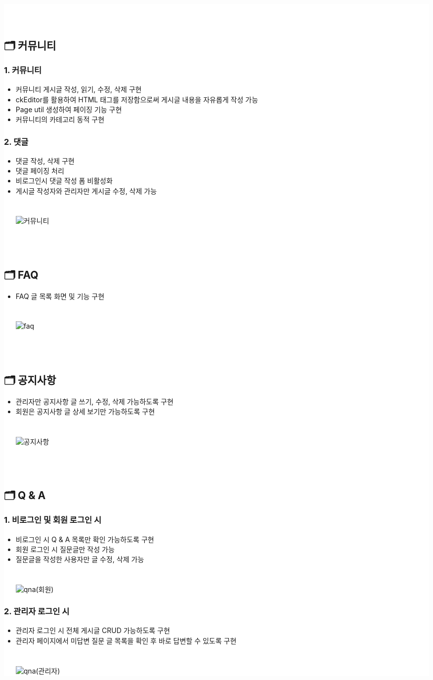 
<br><br>
## 🗂 커뮤니티
### 1. 커뮤니티
- 커뮤니티 게시글 작성, 읽기, 수정, 삭제 구현
- ckEditor를 활용하여 HTML 태그를 저장함으로써 게시글 내용을 자유롭게 작성 가능
- Page util 생성하여 페이징 기능 구현
- 커뮤니티의 카테고리 동적 구현
### 2. 댓글
- 댓글 작성, 삭제 구현
- 댓글 페이징 처리
- 비로그인시 댓글 작성 폼 비활성화
- 게시글 작성자와 관리자만 게시글 수정, 삭제 가능
  <br>
  <br><br>
  ![커뮤니티](https://github.com/ChunjaeTeam3/TeamProject4/assets/138674233/6b93c946-eb14-44a0-99f3-92684e094e2b)

<br><br>
## 🗂 FAQ
- FAQ 글 목록 화면 및 기능 구현
  <br>
  <br><br>
  ![faq](https://github.com/ChunjaeTeam3/TeamProject4/assets/138674233/9e9072e0-bb10-4ab3-ba4e-ace1f85f9f02)

<br><br>
## 🗂 공지사항
- 관리자만 공지사항 글 쓰기, 수정, 삭제 가능하도록 구현
- 회원은 공지사항 글 상세 보기만 가능하도록 구현
  <br>
  <br><br>
  ![공지사항](https://github.com/ChunjaeTeam3/TeamProject4/assets/138674233/5ea4da16-88e0-4f86-982b-57d007ed6e23)

<br><br>
## 🗂 Q & A
### 1. 비로그인 및 회원 로그인 시
- 비로그인 시 Q & A 목록만 확인 가능하도록 구현
- 회원 로그인 시 질문글만 작성 가능
- 질문글을 작성한 사용자만 글 수정, 삭제 가능
  <br>
  <br><br>
  ![qna(회원)](https://github.com/ChunjaeTeam3/TeamProject4/assets/138674233/7b640d55-847b-4b76-8d60-8ac73e9f0816)

### 2. 관리자 로그인 시
- 관리자 로그인 시 전체 게시글 CRUD 가능하도록 구현
- 관리자 페이지에서 미답변 질문 글 목록을 확인 후 바로 답변할 수 있도록 구현
  <br>
  <br><br>
  ![qna(관리자)](https://github.com/ChunjaeTeam3/TeamProject4/assets/138674233/f7c03c58-73e9-41dd-a12e-d1c1a507dc84)
